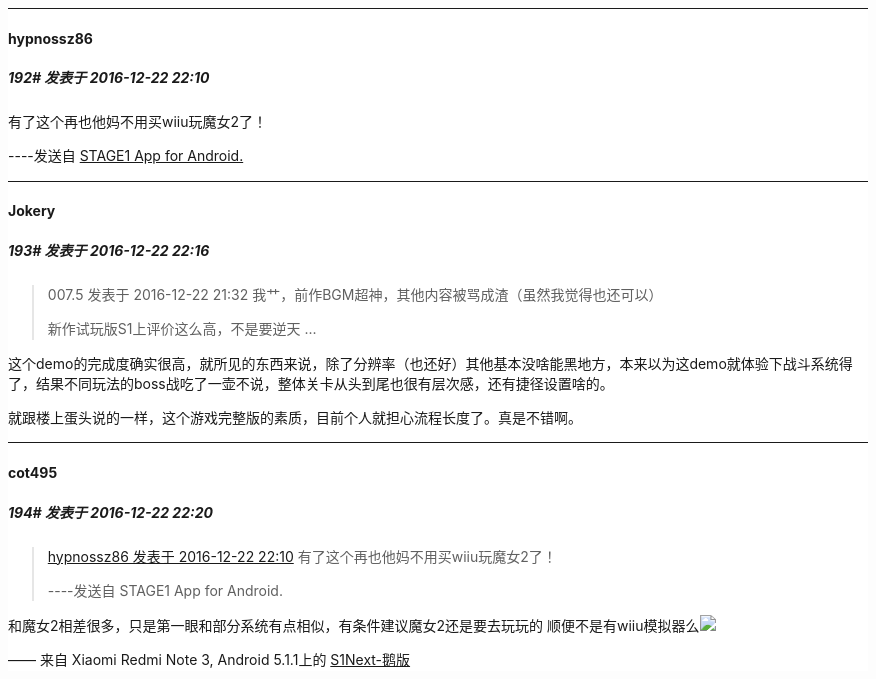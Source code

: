 




-----

####  hypnossz86  
##### 192#       发表于 2016-12-22 22:10




有了这个再也他妈不用买wiiu玩魔女2了！


----发送自 [STAGE1 App for Android.](http://stage1.5j4m.com/?1.22)







-----

####  Jokery  
##### 193#       发表于 2016-12-22 22:16



<blockquote>007.5 发表于 2016-12-22 21:32
我艹，前作BGM超神，其他内容被骂成渣（虽然我觉得也还可以）


新作试玩版S1上评价这么高，不是要逆天 ...</blockquote>
这个demo的完成度确实很高，就所见的东西来说，除了分辨率（也还好）其他基本没啥能黑地方，本来以为这demo就体验下战斗系统得了，结果不同玩法的boss战吃了一壶不说，整体关卡从头到尾也很有层次感，还有捷径设置啥的。


就跟楼上蛋头说的一样，这个游戏完整版的素质，目前个人就担心流程长度了。真是不错啊。







-----

####  cot495  
##### 194#       发表于 2016-12-22 22:20



<blockquote><a href="httphttps://bbs.saraba1st.com/2b/forum.php?mod=redirect&amp;goto=findpost&amp;pid=34570390&amp;ptid=1321448" target="_blank">hypnossz86 发表于 2016-12-22 22:10</a>
有了这个再也他妈不用买wiiu玩魔女2了！


----发送自 STAGE1 App for Android.</blockquote>
和魔女2相差很多，只是第一眼和部分系统有点相似，有条件建议魔女2还是要去玩玩的
顺便不是有wiiu模拟器么<img src="https://static.saraba1st.com/image/smiley/nq/010.gif" referrerpolicy="no-referrer">

—— 来自 Xiaomi Redmi Note 3, Android 5.1.1上的 [S1Next-鹅版](https://github.com/ykrank/S1-Next/releases)

